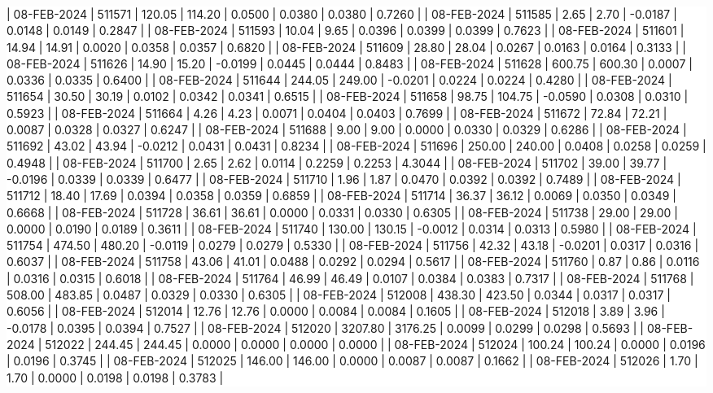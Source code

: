 | 08-FEB-2024 | 511571 | 120.05 | 114.20 | 0.0500 | 0.0380 | 0.0380 | 0.7260 |
| 08-FEB-2024 | 511585 | 2.65 | 2.70 | -0.0187 | 0.0148 | 0.0149 | 0.2847 |
| 08-FEB-2024 | 511593 | 10.04 | 9.65 | 0.0396 | 0.0399 | 0.0399 | 0.7623 |
| 08-FEB-2024 | 511601 | 14.94 | 14.91 | 0.0020 | 0.0358 | 0.0357 | 0.6820 |
| 08-FEB-2024 | 511609 | 28.80 | 28.04 | 0.0267 | 0.0163 | 0.0164 | 0.3133 |
| 08-FEB-2024 | 511626 | 14.90 | 15.20 | -0.0199 | 0.0445 | 0.0444 | 0.8483 |
| 08-FEB-2024 | 511628 | 600.75 | 600.30 | 0.0007 | 0.0336 | 0.0335 | 0.6400 |
| 08-FEB-2024 | 511644 | 244.05 | 249.00 | -0.0201 | 0.0224 | 0.0224 | 0.4280 |
| 08-FEB-2024 | 511654 | 30.50 | 30.19 | 0.0102 | 0.0342 | 0.0341 | 0.6515 |
| 08-FEB-2024 | 511658 | 98.75 | 104.75 | -0.0590 | 0.0308 | 0.0310 | 0.5923 |
| 08-FEB-2024 | 511664 | 4.26 | 4.23 | 0.0071 | 0.0404 | 0.0403 | 0.7699 |
| 08-FEB-2024 | 511672 | 72.84 | 72.21 | 0.0087 | 0.0328 | 0.0327 | 0.6247 |
| 08-FEB-2024 | 511688 | 9.00 | 9.00 | 0.0000 | 0.0330 | 0.0329 | 0.6286 |
| 08-FEB-2024 | 511692 | 43.02 | 43.94 | -0.0212 | 0.0431 | 0.0431 | 0.8234 |
| 08-FEB-2024 | 511696 | 250.00 | 240.00 | 0.0408 | 0.0258 | 0.0259 | 0.4948 |
| 08-FEB-2024 | 511700 | 2.65 | 2.62 | 0.0114 | 0.2259 | 0.2253 | 4.3044 |
| 08-FEB-2024 | 511702 | 39.00 | 39.77 | -0.0196 | 0.0339 | 0.0339 | 0.6477 |
| 08-FEB-2024 | 511710 | 1.96 | 1.87 | 0.0470 | 0.0392 | 0.0392 | 0.7489 |
| 08-FEB-2024 | 511712 | 18.40 | 17.69 | 0.0394 | 0.0358 | 0.0359 | 0.6859 |
| 08-FEB-2024 | 511714 | 36.37 | 36.12 | 0.0069 | 0.0350 | 0.0349 | 0.6668 |
| 08-FEB-2024 | 511728 | 36.61 | 36.61 | 0.0000 | 0.0331 | 0.0330 | 0.6305 |
| 08-FEB-2024 | 511738 | 29.00 | 29.00 | 0.0000 | 0.0190 | 0.0189 | 0.3611 |
| 08-FEB-2024 | 511740 | 130.00 | 130.15 | -0.0012 | 0.0314 | 0.0313 | 0.5980 |
| 08-FEB-2024 | 511754 | 474.50 | 480.20 | -0.0119 | 0.0279 | 0.0279 | 0.5330 |
| 08-FEB-2024 | 511756 | 42.32 | 43.18 | -0.0201 | 0.0317 | 0.0316 | 0.6037 |
| 08-FEB-2024 | 511758 | 43.06 | 41.01 | 0.0488 | 0.0292 | 0.0294 | 0.5617 |
| 08-FEB-2024 | 511760 | 0.87 | 0.86 | 0.0116 | 0.0316 | 0.0315 | 0.6018 |
| 08-FEB-2024 | 511764 | 46.99 | 46.49 | 0.0107 | 0.0384 | 0.0383 | 0.7317 |
| 08-FEB-2024 | 511768 | 508.00 | 483.85 | 0.0487 | 0.0329 | 0.0330 | 0.6305 |
| 08-FEB-2024 | 512008 | 438.30 | 423.50 | 0.0344 | 0.0317 | 0.0317 | 0.6056 |
| 08-FEB-2024 | 512014 | 12.76 | 12.76 | 0.0000 | 0.0084 | 0.0084 | 0.1605 |
| 08-FEB-2024 | 512018 | 3.89 | 3.96 | -0.0178 | 0.0395 | 0.0394 | 0.7527 |
| 08-FEB-2024 | 512020 | 3207.80 | 3176.25 | 0.0099 | 0.0299 | 0.0298 | 0.5693 |
| 08-FEB-2024 | 512022 | 244.45 | 244.45 | 0.0000 | 0.0000 | 0.0000 | 0.0000 |
| 08-FEB-2024 | 512024 | 100.24 | 100.24 | 0.0000 | 0.0196 | 0.0196 | 0.3745 |
| 08-FEB-2024 | 512025 | 146.00 | 146.00 | 0.0000 | 0.0087 | 0.0087 | 0.1662 |
| 08-FEB-2024 | 512026 | 1.70 | 1.70 | 0.0000 | 0.0198 | 0.0198 | 0.3783 |